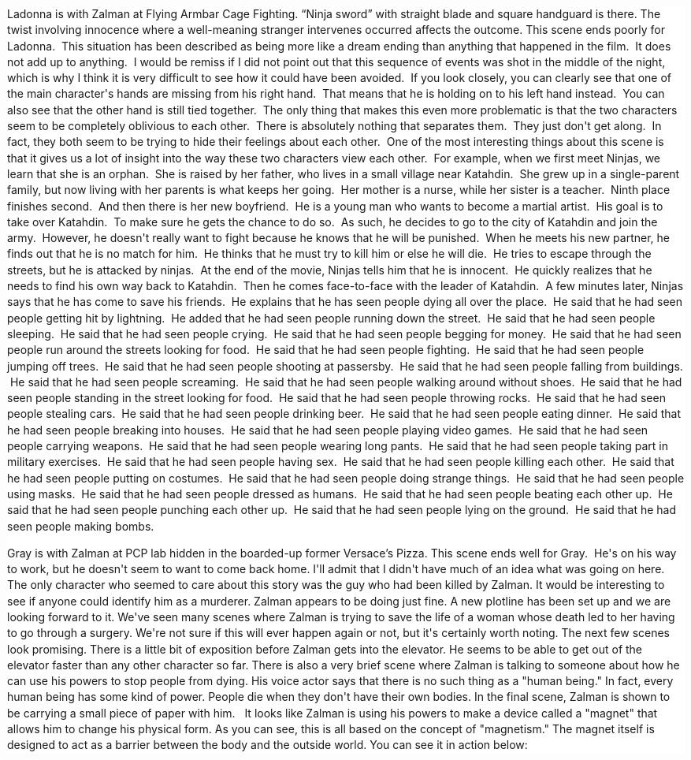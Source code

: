 Ladonna is with Zalman at Flying Armbar Cage Fighting. “Ninja sword” with straight blade and square handguard is there. The twist involving innocence where a well-meaning stranger intervenes occurred affects the outcome. This scene ends poorly for Ladonna.  This situation has been described as being more like a dream ending than anything that happened in the film.  It does not add up to anything.  I would be remiss if I did not point out that this sequence of events was shot in the middle of the night, which is why I think it is very difficult to see how it could have been avoided.  If you look closely, you can clearly see that one of the main character's hands are missing from his right hand.  That means that he is holding on to his left hand instead.  You can also see that the other hand is still tied together.  The only thing that makes this even more problematic is that the two characters seem to be completely oblivious to each other.  There is absolutely nothing that separates them.  They just don't get along.  In fact, they both seem to be trying to hide their feelings about each other.  One of the most interesting things about this scene is that it gives us a lot of insight into the way these two characters view each other.  For example, when we first meet Ninjas, we learn that she is an orphan.  She is raised by her father, who lives in a small village near Katahdin.  She grew up in a single-parent family, but now living with her parents is what keeps her going.  Her mother is a nurse, while her sister is a teacher.  Ninth place finishes second.  And then there is her new boyfriend.  He is a young man who wants to become a martial artist.  His goal is to take over Katahdin.  To make sure he gets the chance to do so.  As such, he decides to go to the city of Katahdin and join the army.  However, he doesn't really want to fight because he knows that he will be punished.  When he meets his new partner, he finds out that he is no match for him.  He thinks that he must try to kill him or else he will die.  He tries to escape through the streets, but he is attacked by ninjas.  At the end of the movie, Ninjas tells him that he is innocent.  He quickly realizes that he needs to find his own way back to Katahdin.  Then he comes face-to-face with the leader of Katahdin.  A few minutes later, Ninjas says that he has come to save his friends.  He explains that he has seen people dying all over the place.  He said that he had seen people getting hit by lightning.  He added that he had seen people running down the street.  He said that he had seen people sleeping.  He said that he had seen people crying.  He said that he had seen people begging for money.  He said that he had seen people run around the streets looking for food.  He said that he had seen people fighting.  He said that he had seen people jumping off trees.  He said that he had seen people shooting at passersby.  He said that he had seen people falling from buildings.  He said that he had seen people screaming.  He said that he had seen people walking around without shoes.  He said that he had seen people standing in the street looking for food.  He said that he had seen people throwing rocks.  He said that he had seen people stealing cars.  He said that he had seen people drinking beer.  He said that he had seen people eating dinner.  He said that he had seen people breaking into houses.  He said that he had seen people playing video games.  He said that he had seen people carrying weapons.  He said that he had seen people wearing long pants.  He said that he had seen people taking part in military exercises.  He said that he had seen people having sex.  He said that he had seen people killing each other.  He said that he had seen people putting on costumes.  He said that he had seen people doing strange things.  He said that he had seen people using masks.  He said that he had seen people dressed as humans.  He said that he had seen people beating each other up.  He said that he had seen people punching each other up.  He said that he had seen people lying on the ground.  He said that he had seen people making bombs. 

Gray is with Zalman at PCP lab hidden in the boarded-up former Versace’s Pizza. This scene ends well for Gray.  He's on his way to work, but he doesn't seem to want to come back home.
I'll admit that I didn't have much of an idea what was going on here. The only character who seemed to care about this story was the guy who had been killed by Zalman. It would be interesting to see if anyone could identify him as a murderer.
Zalman appears to be doing just fine. A new plotline has been set up and we are looking forward to it.
We've seen many scenes where Zalman is trying to save the life of a woman whose death led to her having to go through a surgery. We're not sure if this will ever happen again or not, but it's certainly worth noting.
The next few scenes look promising. There is a little bit of exposition before Zalman gets into the elevator. He seems to be able to get out of the elevator faster than any other character so far.
There is also a very brief scene where Zalman is talking to someone about how he can use his powers to stop people from dying. His voice actor says that there is no such thing as a "human being." In fact, every human being has some kind of power. People die when they don't have their own bodies.
In the final scene, Zalman is shown to be carrying a small piece of paper with him.  
It looks like Zalman is using his powers to make a device called a "magnet" that allows him to change his physical form. As you can see, this is all based on the concept of "magnetism." The magnet itself is designed to act as a barrier between the body and the outside world. You can see it in action below: